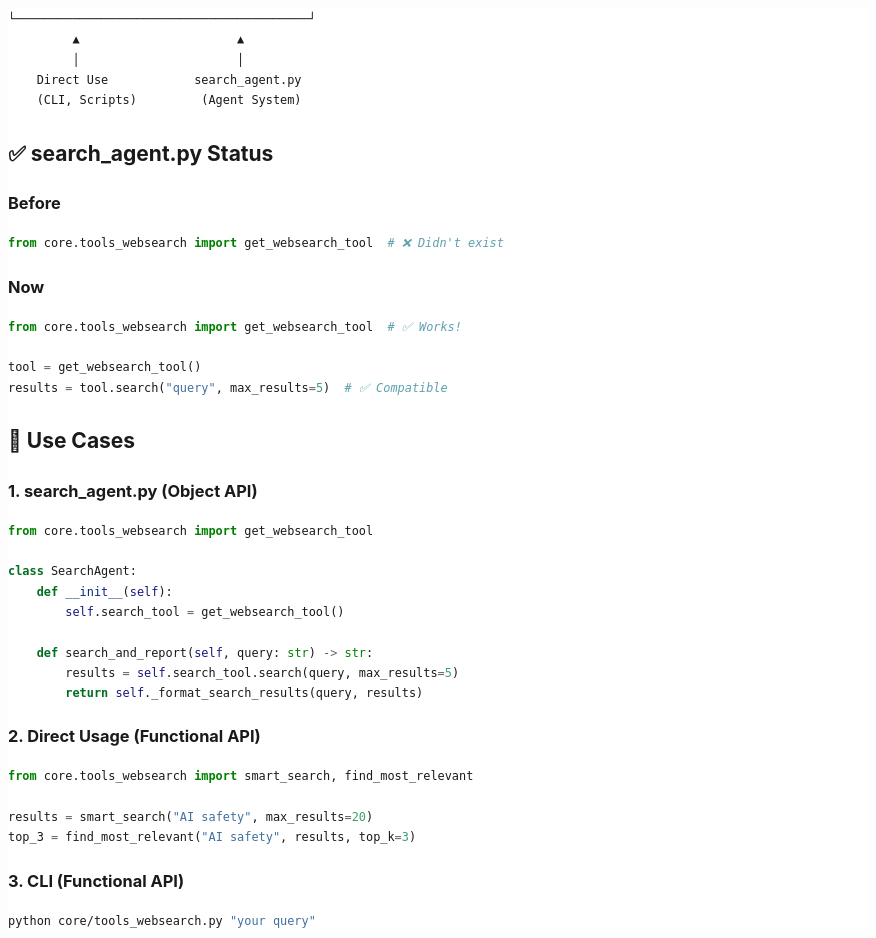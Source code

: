```
└─────────────────────────────────────────┘
         ▲                      ▲
         │                      │
    Direct Use            search_agent.py
    (CLI, Scripts)         (Agent System)
```

## ✅ search_agent.py Status

### Before
```python
from core.tools_websearch import get_websearch_tool  # ❌ Didn't exist
```

### Now
```python
from core.tools_websearch import get_websearch_tool  # ✅ Works!

tool = get_websearch_tool()
results = tool.search("query", max_results=5)  # ✅ Compatible
```

## 🎯 Use Cases

### 1. search_agent.py (Object API)
```python
from core.tools_websearch import get_websearch_tool

class SearchAgent:
    def __init__(self):
        self.search_tool = get_websearch_tool()
    
    def search_and_report(self, query: str) -> str:
        results = self.search_tool.search(query, max_results=5)
        return self._format_search_results(query, results)
```

### 2. Direct Usage (Functional API)
```python
from core.tools_websearch import smart_search, find_most_relevant

results = smart_search("AI safety", max_results=20)
top_3 = find_most_relevant("AI safety", results, top_k=3)
```

### 3. CLI (Functional API)
```bash
python core/tools_websearch.py "your query"
```
